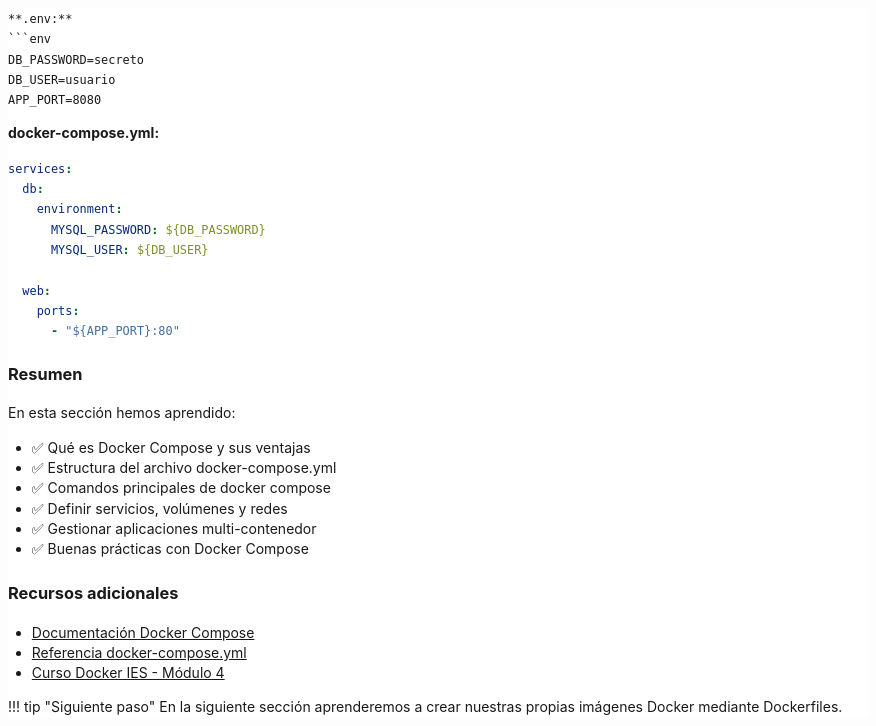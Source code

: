 ```
**.env:**
```env
DB_PASSWORD=secreto
DB_USER=usuario
APP_PORT=8080
```

**docker-compose.yml:**
```yaml
services:
  db:
    environment:
      MYSQL_PASSWORD: ${DB_PASSWORD}
      MYSQL_USER: ${DB_USER}
  
  web:
    ports:
      - "${APP_PORT}:80"
```

### Resumen

En esta sección hemos aprendido:

- ✅ Qué es Docker Compose y sus ventajas
- ✅ Estructura del archivo docker-compose.yml
- ✅ Comandos principales de docker compose
- ✅ Definir servicios, volúmenes y redes
- ✅ Gestionar aplicaciones multi-contenedor
- ✅ Buenas prácticas con Docker Compose

### Recursos adicionales

- [Documentación Docker Compose](https://docs.docker.com/compose/)
- [Referencia docker-compose.yml](https://docs.docker.com/compose/compose-file/)
- [Curso Docker IES - Módulo 4](../u01/teoria/OtrosRecursos/curso_docker_ies/modulo4/)

!!! tip "Siguiente paso"
    En la siguiente sección aprenderemos a crear nuestras propias imágenes Docker mediante Dockerfiles.
